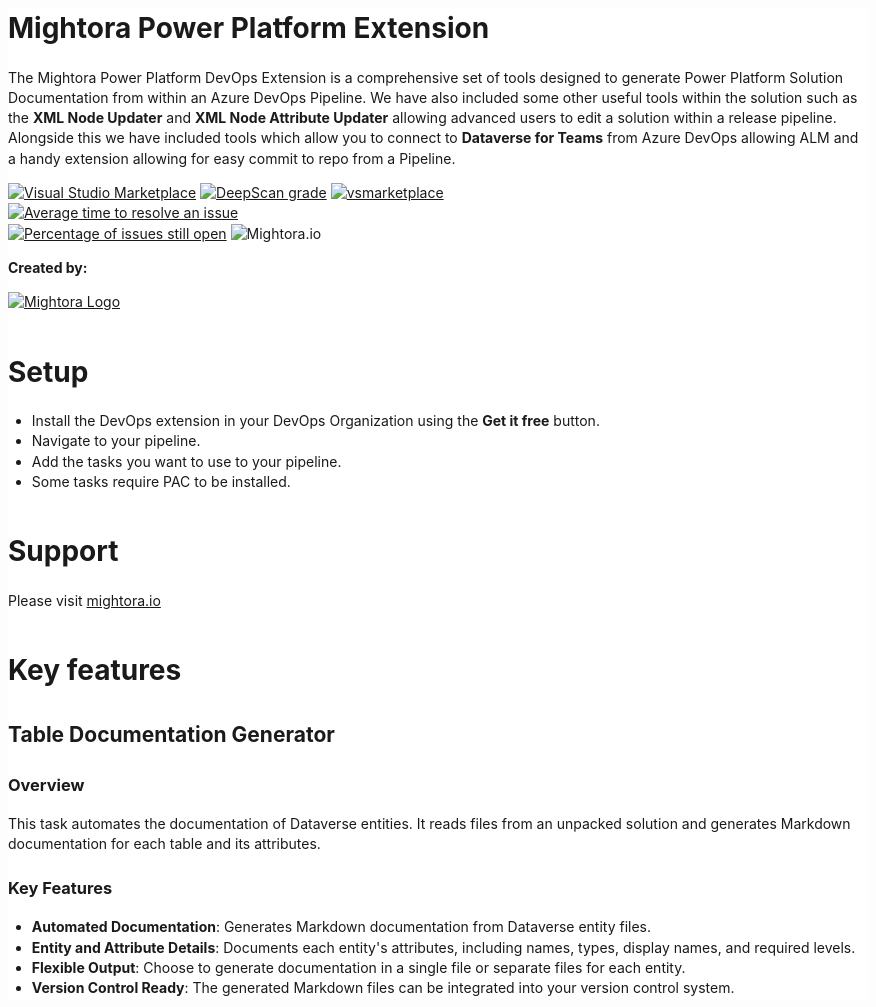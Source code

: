 # Mightora Power Platform Extension

The Mightora Power Platform DevOps Extension is a comprehensive set of tools designed to generate Power Platform Solution Documentation from within an Azure DevOps Pipeline. We have also included some other useful tools within the solution such as the **XML Node Updater** and **XML Node Attribute Updater** allowing advanced users to edit a solution within a release pipeline. Alongside this we have included tools which allow you to connect to **Dataverse for Teams** from Azure DevOps allowing ALM and a handy extension allowing for easy commit to repo from a Pipeline. 

[![Visual Studio Marketplace](https://img.shields.io/badge/Marketplace-View%20Extension-blue?logo=visual-studio)](https://marketplace.visualstudio.com/items?itemName=mightoraio.mightora-power-platform-devOps-extension) [![DeepScan grade](https://deepscan.io/api/teams/25106/projects/28110/branches/903222/badge/grade.svg)](https://deepscan.io/dashboard#view=project&tid=25106&pid=28110&bid=903222) [![vsmarketplace](https://vsmarketplacebadges.dev/version/mightoraio.mightora-power-platform-devOps-extension.svg)](https://marketplace.visualstudio.com/items?itemName=mightoraio.mightora-power-platform-devOps-extension)  
[![Average time to resolve an issue](http://isitmaintained.com/badge/resolution/mightora/Power-Platform-DevOps-Extension.svg)](http://isitmaintained.com/project/mightora/Power-Platform-DevOps-Extension)  
[![Percentage of issues still open](http://isitmaintained.com/badge/open/mightora/Power-Platform-DevOps-Extension.svg)](http://isitmaintained.com/project/mightora/Power-Platform-DevOps-Extension) 
![Mightora.io](https://img.shields.io/badge/Mightora-Visit-blue?logo=https://raw.githubusercontent.com/mightora/mightora.io/main/static/favicon-32x32.png&link=https://mightora.io)

**Created by:**

[![Mightora Logo](https://raw.githubusercontent.com/TechTweedie/techtweedie.github.io/main/static/logo-01_150x150.png)](https://techtweedie.github.io)


# Setup 
- Install the DevOps extension in your DevOps Organization using the **Get it free** button.
- Navigate to your pipeline.
- Add the tasks you want to use to your pipeline.
- Some tasks require PAC to be installed.

# Support
Please visit [mightora.io](https://mightora.io)

# Key features 

## Table Documentation Generator

### Overview
This task automates the documentation of Dataverse entities. It reads files from an unpacked solution and generates Markdown documentation for each table and its attributes.

### Key Features
- **Automated Documentation**: Generates Markdown documentation from Dataverse entity files.
- **Entity and Attribute Details**: Documents each entity's attributes, including names, types, display names, and required levels.
- **Flexible Output**: Choose to generate documentation in a single file or separate files for each entity.
- **Version Control Ready**: The generated Markdown files can be integrated into your version control system.
